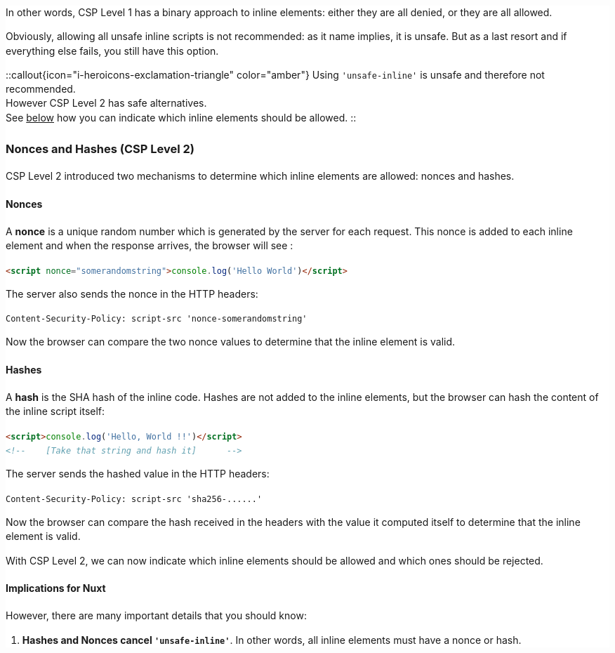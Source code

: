 In other words, CSP Level 1 has a binary approach to inline elements: either they are all denied, or they are all allowed.

Obviously, allowing all unsafe inline scripts is not recommended: as it name implies, it is unsafe.
But as a last resort and if everything else fails, you still have this option. 

::callout{icon="i-heroicons-exclamation-triangle" color="amber"}
Using `'unsafe-inline'` is unsafe and therefore not recommended.
<br>
However CSP Level 2 has safe alternatives.
<br>
See [below](#nonces-and-hashes-csp-level-2) how you can indicate which inline elements should be allowed.
::

### Nonces and Hashes (CSP Level 2)

CSP Level 2 introduced two mechanisms to determine which inline elements are allowed: nonces and hashes.

#### Nonces

A **nonce** is a unique random number which is generated by the server for each request. This nonce is added to each inline element and when the response arrives, the browser will see :
```html
<script nonce="somerandomstring">console.log('Hello World')</script>
```
The server also sends the nonce in the HTTP headers:
```
Content-Security-Policy: script-src 'nonce-somerandomstring'
````
Now the browser can compare the two nonce values to determine that the inline element is valid.

#### Hashes

A **hash** is the SHA hash of the inline code. Hashes are not added to the inline elements, but the browser can hash the content of the inline script itself:
```html
<script>console.log('Hello, World !!')</script>
<!--    [Take that string and hash it]      -->
```
The server sends the hashed value in the HTTP headers:
```
Content-Security-Policy: script-src 'sha256-......'
```
Now the browser can compare the hash received in the headers with the value it computed itself to determine that the inline element is valid.

With CSP Level 2, we can now indicate which inline elements should be allowed and which ones should be rejected.

#### Implications for Nuxt

However, there are many important details that you should know:
1. **Hashes and Nonces cancel `'unsafe-inline'`**. In other words, all inline elements must have a nonce or hash.
